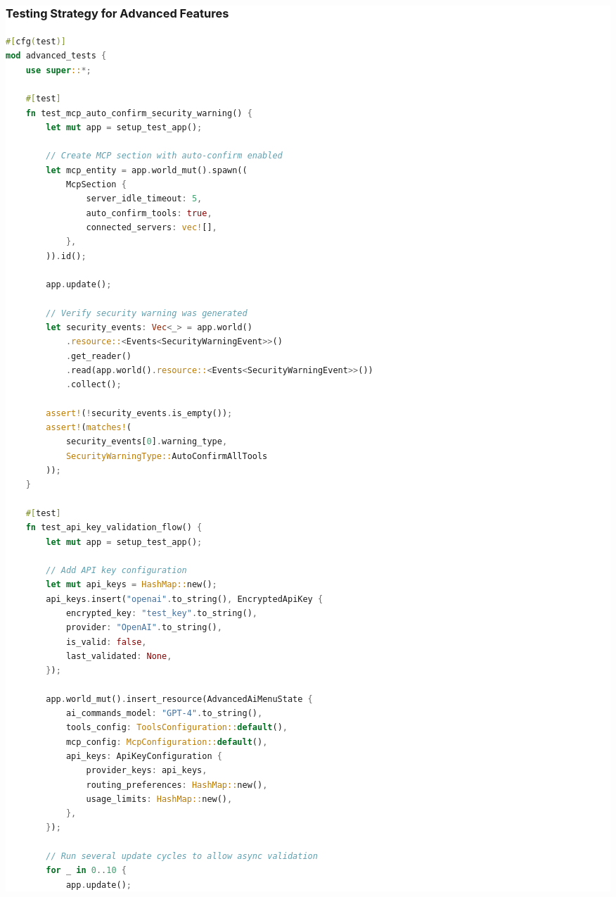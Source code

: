 
### Testing Strategy for Advanced Features

```rust
#[cfg(test)]
mod advanced_tests {
    use super::*;
    
    #[test]
    fn test_mcp_auto_confirm_security_warning() {
        let mut app = setup_test_app();
        
        // Create MCP section with auto-confirm enabled
        let mcp_entity = app.world_mut().spawn((
            McpSection {
                server_idle_timeout: 5,
                auto_confirm_tools: true,
                connected_servers: vec![],
            },
        )).id();
        
        app.update();
        
        // Verify security warning was generated
        let security_events: Vec<_> = app.world()
            .resource::<Events<SecurityWarningEvent>>()
            .get_reader()
            .read(app.world().resource::<Events<SecurityWarningEvent>>())
            .collect();
        
        assert!(!security_events.is_empty());
        assert!(matches!(
            security_events[0].warning_type, 
            SecurityWarningType::AutoConfirmAllTools
        ));
    }
    
    #[test]
    fn test_api_key_validation_flow() {
        let mut app = setup_test_app();
        
        // Add API key configuration
        let mut api_keys = HashMap::new();
        api_keys.insert("openai".to_string(), EncryptedApiKey {
            encrypted_key: "test_key".to_string(),
            provider: "OpenAI".to_string(),
            is_valid: false,
            last_validated: None,
        });
        
        app.world_mut().insert_resource(AdvancedAiMenuState {
            ai_commands_model: "GPT-4".to_string(),
            tools_config: ToolsConfiguration::default(),
            mcp_config: McpConfiguration::default(),
            api_keys: ApiKeyConfiguration {
                provider_keys: api_keys,
                routing_preferences: HashMap::new(),
                usage_limits: HashMap::new(),
            },
        });
        
        // Run several update cycles to allow async validation
        for _ in 0..10 {
            app.update();
```